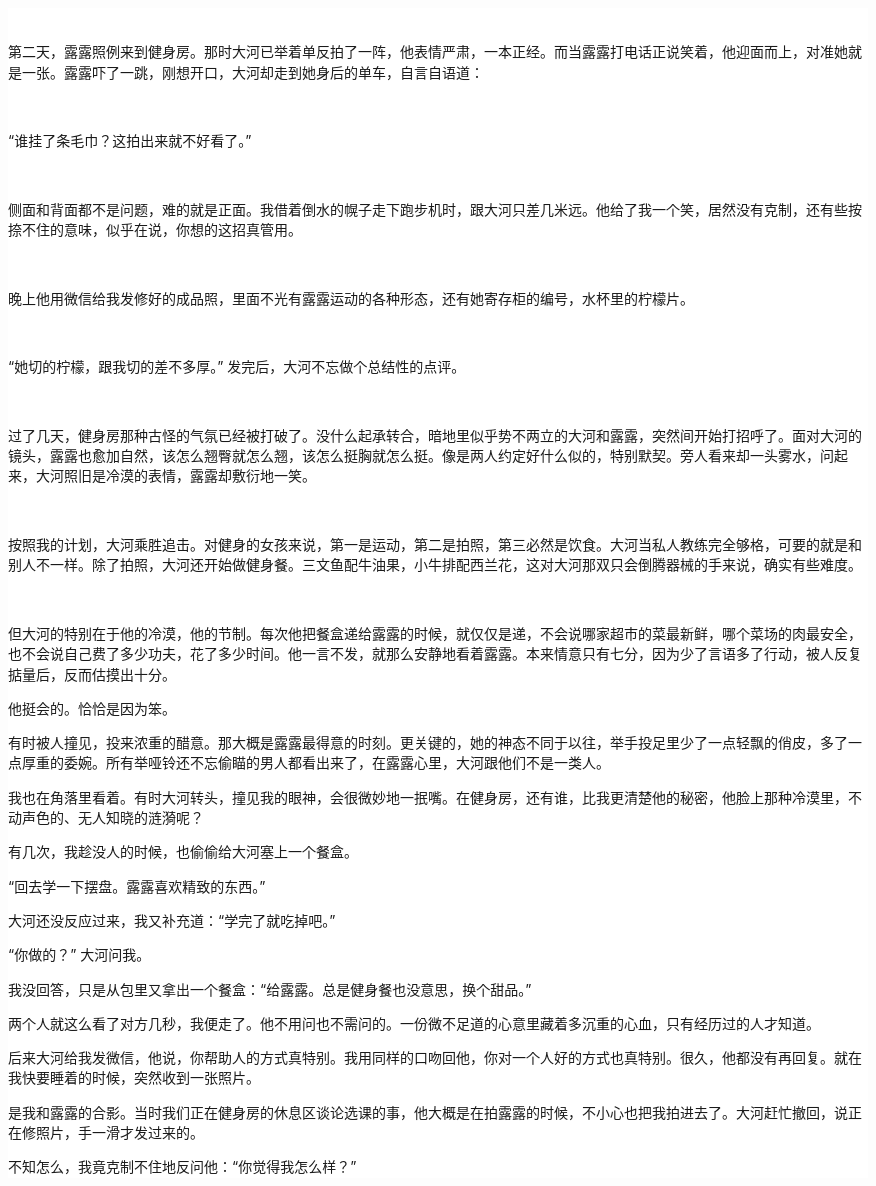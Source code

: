  

第二天，露露照例来到健身房。那时大河已举着单反拍了一阵，他表情严肃，一本正经。而当露露打电话正说笑着，他迎面而上，对准她就是一张。露露吓了一跳，刚想开口，大河却走到她身后的单车，自言自语道：

 

“谁挂了条毛巾？这拍出来就不好看了。”

 

侧面和背面都不是问题，难的就是正面。我借着倒水的幌子走下跑步机时，跟大河只差几米远。他给了我一个笑，居然没有克制，还有些按捺不住的意味，似乎在说，你想的这招真管用。

 

晚上他用微信给我发修好的成品照，里面不光有露露运动的各种形态，还有她寄存柜的编号，水杯里的柠檬片。

 

“她切的柠檬，跟我切的差不多厚。” 发完后，大河不忘做个总结性的点评。

 

过了几天，健身房那种古怪的气氛已经被打破了。没什么起承转合，暗地里似乎势不两立的大河和露露，突然间开始打招呼了。面对大河的镜头，露露也愈加自然，该怎么翘臀就怎么翘，该怎么挺胸就怎么挺。像是两人约定好什么似的，特别默契。旁人看来却一头雾水，问起来，大河照旧是冷漠的表情，露露却敷衍地一笑。

 

按照我的计划，大河乘胜追击。对健身的女孩来说，第一是运动，第二是拍照，第三必然是饮食。大河当私人教练完全够格，可要的就是和别人不一样。除了拍照，大河还开始做健身餐。三文鱼配牛油果，小牛排配西兰花，这对大河那双只会倒腾器械的手来说，确实有些难度。

 

但大河的特别在于他的冷漠，他的节制。每次他把餐盒递给露露的时候，就仅仅是递，不会说哪家超市的菜最新鲜，哪个菜场的肉最安全，也不会说自己费了多少功夫，花了多少时间。他一言不发，就那么安静地看着露露。本来情意只有七分，因为少了言语多了行动，被人反复掂量后，反而估摸出十分。


他挺会的。恰恰是因为笨。


有时被人撞见，投来浓重的醋意。那大概是露露最得意的时刻。更关键的，她的神态不同于以往，举手投足里少了一点轻飘的俏皮，多了一点厚重的委婉。所有举哑铃还不忘偷瞄的男人都看出来了，在露露心里，大河跟他们不是一类人。


我也在角落里看着。有时大河转头，撞见我的眼神，会很微妙地一抿嘴。在健身房，还有谁，比我更清楚他的秘密，他脸上那种冷漠里，不动声色的、无人知晓的涟漪呢？


有几次，我趁没人的时候，也偷偷给大河塞上一个餐盒。


“回去学一下摆盘。露露喜欢精致的东西。”


大河还没反应过来，我又补充道：“学完了就吃掉吧。”


“你做的？” 大河问我。


我没回答，只是从包里又拿出一个餐盒：“给露露。总是健身餐也没意思，换个甜品。”


两个人就这么看了对方几秒，我便走了。他不用问也不需问的。一份微不足道的心意里藏着多沉重的心血，只有经历过的人才知道。


后来大河给我发微信，他说，你帮助人的方式真特别。我用同样的口吻回他，你对一个人好的方式也真特别。很久，他都没有再回复。就在我快要睡着的时候，突然收到一张照片。


是我和露露的合影。当时我们正在健身房的休息区谈论选课的事，他大概是在拍露露的时候，不小心也把我拍进去了。大河赶忙撤回，说正在修照片，手一滑才发过来的。


不知怎么，我竟克制不住地反问他：“你觉得我怎么样？”

